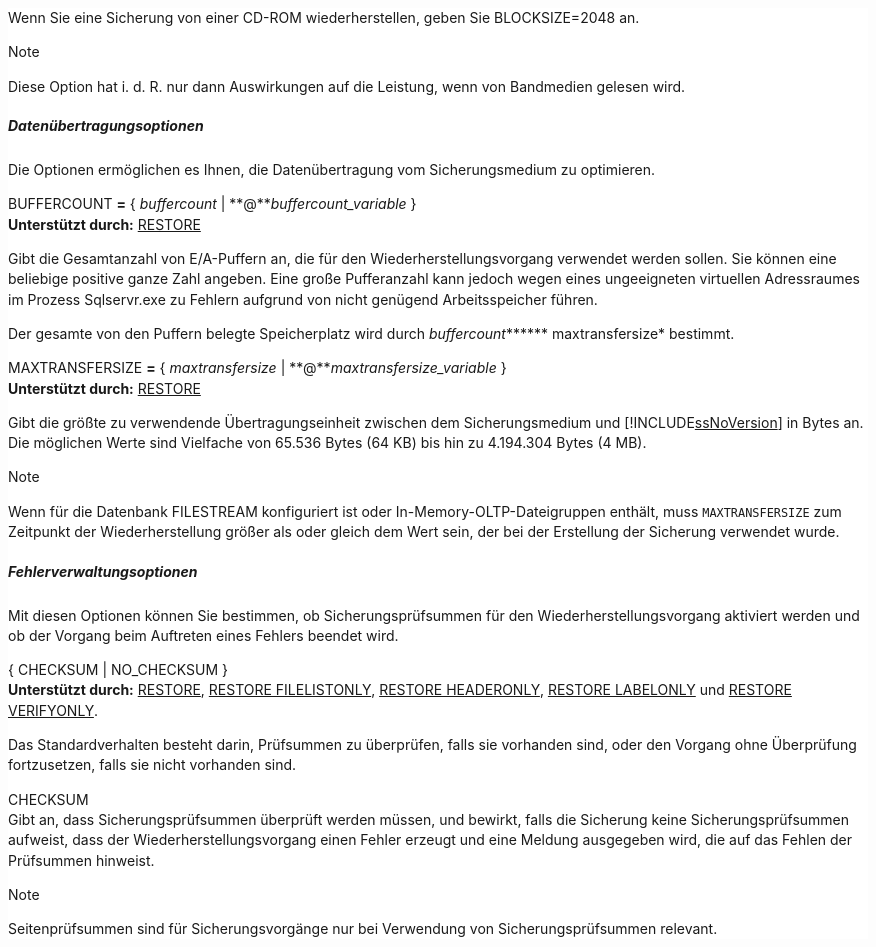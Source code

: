  Wenn Sie eine Sicherung von einer CD-ROM wiederherstellen, geben Sie BLOCKSIZE=2048 an.  
  
> [!NOTE]  
>  Diese Option hat i. d. R. nur dann Auswirkungen auf die Leistung, wenn von Bandmedien gelesen wird.  
  
##### <a name="data-transfer-options"></a>Datenübertragungsoptionen  
 Die Optionen ermöglichen es Ihnen, die Datenübertragung vom Sicherungsmedium zu optimieren.  
  
 BUFFERCOUNT **=** { *buffercount* | **@***buffercount_variable* }  
 **Unterstützt durch:**  [RESTORE](../../t-sql/statements/restore-statements-transact-sql.md)  
  
 Gibt die Gesamtanzahl von E/A-Puffern an, die für den Wiederherstellungsvorgang verwendet werden sollen. Sie können eine beliebige positive ganze Zahl angeben. Eine große Pufferanzahl kann jedoch wegen eines ungeeigneten virtuellen Adressraumes im Prozess Sqlservr.exe zu Fehlern aufgrund von nicht genügend Arbeitsspeicher führen.  
  
 Der gesamte von den Puffern belegte Speicherplatz wird durch *buffercount***\**** maxtransfersize* bestimmt.  
  
 MAXTRANSFERSIZE **=** { *maxtransfersize* | **@***maxtransfersize_variable* }  
 **Unterstützt durch:**  [RESTORE](../../t-sql/statements/restore-statements-transact-sql.md)  
  
 Gibt die größte zu verwendende Übertragungseinheit zwischen dem Sicherungsmedium und [!INCLUDE[ssNoVersion](../../includes/ssnoversion-md.md)] in Bytes an. Die möglichen Werte sind Vielfache von 65.536 Bytes (64 KB) bis hin zu 4.194.304 Bytes (4 MB).  
> [!NOTE]  
>  Wenn für die Datenbank FILESTREAM konfiguriert ist oder In-Memory-OLTP-Dateigruppen enthält, muss `MAXTRANSFERSIZE` zum Zeitpunkt der Wiederherstellung größer als oder gleich dem Wert sein, der bei der Erstellung der Sicherung verwendet wurde.  
  
##### <a name="error-management-options"></a>Fehlerverwaltungsoptionen  
 Mit diesen Optionen können Sie bestimmen, ob Sicherungsprüfsummen für den Wiederherstellungsvorgang aktiviert werden und ob der Vorgang beim Auftreten eines Fehlers beendet wird.    
  
 { CHECKSUM | NO_CHECKSUM }  
 **Unterstützt durch:** [RESTORE](../../t-sql/statements/restore-statements-transact-sql.md), [RESTORE FILELISTONLY](../../t-sql/statements/restore-statements-filelistonly-transact-sql.md), [RESTORE HEADERONLY](../../t-sql/statements/restore-statements-headeronly-transact-sql.md), [RESTORE LABELONLY](../../t-sql/statements/restore-statements-labelonly-transact-sql.md) und [RESTORE VERIFYONLY](../../t-sql/statements/restore-statements-verifyonly-transact-sql.md).  
  
 Das Standardverhalten besteht darin, Prüfsummen zu überprüfen, falls sie vorhanden sind, oder den Vorgang ohne Überprüfung fortzusetzen, falls sie nicht vorhanden sind.  
  
 CHECKSUM  
 Gibt an, dass Sicherungsprüfsummen überprüft werden müssen, und bewirkt, falls die Sicherung keine Sicherungsprüfsummen aufweist, dass der Wiederherstellungsvorgang einen Fehler erzeugt und eine Meldung ausgegeben wird, die auf das Fehlen der Prüfsummen hinweist.  
  
> [!NOTE]  
>  Seitenprüfsummen sind für Sicherungsvorgänge nur bei Verwendung von Sicherungsprüfsummen relevant.  
  
